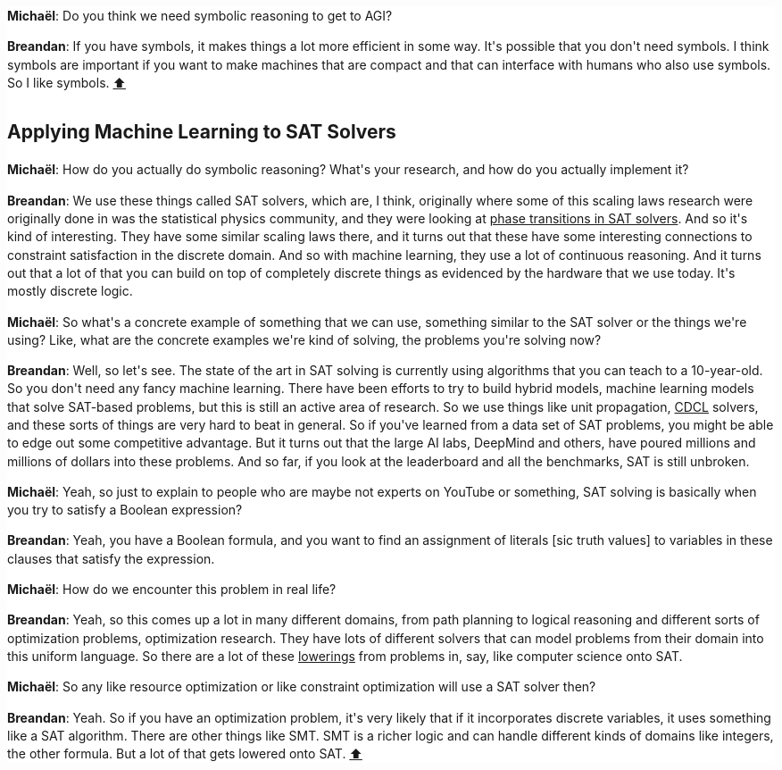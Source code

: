 **Michaël**: Do you think we need symbolic reasoning to get to AGI? 

**Breandan**: If you have symbols, it makes things a lot more efficient in some way. It's possible that you don't need symbols. I think symbols are important if you want to make machines that are compact and that can interface with humans who also use symbols. So I like symbols. <a href="#outline">⬆</a>

## Applying Machine Learning to SAT Solvers

**Michaël**: How do you actually do symbolic reasoning? What's your research, and how do you actually implement it? 

**Breandan**: We use these things called SAT solvers, which are, I think, originally where some of this scaling laws research were originally done in was the statistical physics community, and they were looking at [phase transitions in SAT solvers](https://homepages.inf.ed.ac.uk/rbf/MY_DAI_OLD_FTP/rp679.pdf). And so it's kind of interesting. They have some similar scaling laws there, and it turns out that these have some interesting connections to constraint satisfaction in the discrete domain. And so with machine learning, they use a lot of continuous reasoning. And it turns out that a lot of that you can build on top of completely discrete things as evidenced by the hardware that we use today. It's mostly discrete logic. 

**Michaël**: So what's a concrete example of something that we can use, something similar to the SAT solver or the things we're using? Like, what are the concrete examples we're kind of solving, the problems you're solving now? 

**Breandan**: Well, so let's see. The state of the art in SAT solving is currently using algorithms that you can teach to a 10-year-old. So you don't need any fancy machine learning. There have been efforts to try to build hybrid models, machine learning models that solve SAT-based problems, but this is still an active area of research. So we use things like unit propagation, [CDCL](https://en.wikipedia.org/wiki/Conflict-driven_clause_learning) solvers, and these sorts of things are very hard to beat in general. So if you've learned from a data set of SAT problems, you might be able to edge out some competitive advantage. But it turns out that the large AI labs, DeepMind and others, have poured millions and millions of dollars into these problems. And so far, if you look at the leaderboard and all the benchmarks, SAT is still unbroken. 

**Michaël**: Yeah, so just to explain to people who are maybe not experts on YouTube or something, SAT solving is basically when you try to satisfy a Boolean expression? 

**Breandan**: Yeah, you have a Boolean formula, and you want to find an assignment of literals [sic truth values] to variables in these clauses that satisfy the expression. 

**Michaël**: How do we encounter this problem in real life? 

**Breandan**: Yeah, so this comes up a lot in many different domains, from path planning to logical reasoning and different sorts of optimization problems, optimization research. They have lots of different solvers that can model problems from their domain into this uniform language. So there are a lot of these [lowerings](https://en.wikipedia.org/wiki/Reduction_(complexity)) from problems in, say, like computer science onto SAT. 

**Michaël**: So any like resource optimization or like constraint optimization will use a SAT solver then? 

**Breandan**: Yeah. So if you have an optimization problem, it's very likely that if it incorporates discrete variables, it uses something like a SAT algorithm. There are other things like SMT. SMT is a richer logic and can handle different kinds of domains like integers, the other formula. But a lot of that gets lowered onto SAT. <a href="#outline">⬆</a>
